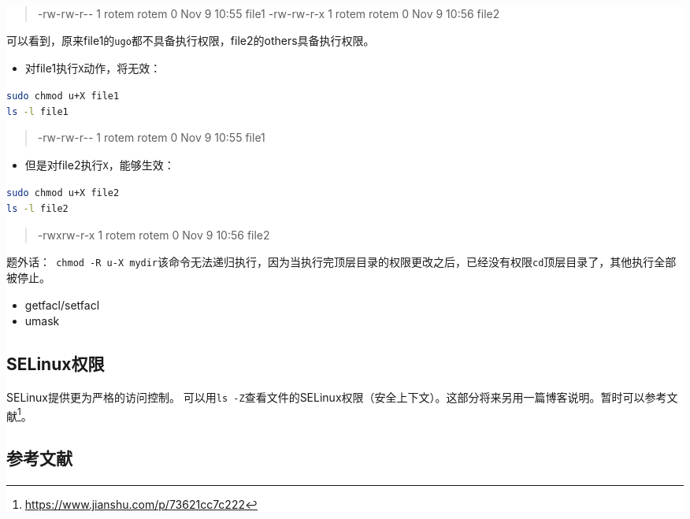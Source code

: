   > -rw-rw-r-- 1 rotem rotem 0 Nov  9 10:55 file1
   > -rw-rw-r-x 1 rotem rotem 0 Nov  9 10:56 file2

   可以看到，原来file1的`ugo`都不具备执行权限，file2的others具备执行权限。

   - 对file1执行`X`动作，将无效：

   ```bash
   sudo chmod u+X file1
   ls -l file1
   ```

   > -rw-rw-r-- 1 rotem rotem 0 Nov  9 10:55 file1

   - 但是对file2执行`X`，能够生效：

   ```bash
   sudo chmod u+X file2
   ls -l file2
   ```

   > -rwxrw-r-x 1 rotem rotem 0 Nov  9 10:56 file2

   题外话：` chmod -R u-X mydir`该命令无法递归执行，因为当执行完顶层目录的权限更改之后，已经没有权限`cd`顶层目录了，其他执行全部被停止。
- getfacl/setfacl
- umask

## SELinux权限
SELinux提供更为严格的访问控制。
可以用`ls -Z`查看文件的SELinux权限（安全上下文）。这部分将来另用一篇博客说明。暂时可以参考文献[^3]。


## 参考文献

[^1]: https://www.franzoni.eu/chmod-and-the-capital-x/
[^2]: chmod 的 man page
[^3]:https://www.jianshu.com/p/73621cc7c222
[^4]:https://en.wikipedia.org/wiki/User_identifier#Saved_user_ID
[^5]:https://stackoverflow.com/questions/32455684/difference-between-real-user-id-effective-user-id-and-saved-user-id
[^6]:https://cloud.tencent.com/developer/article/1722142
